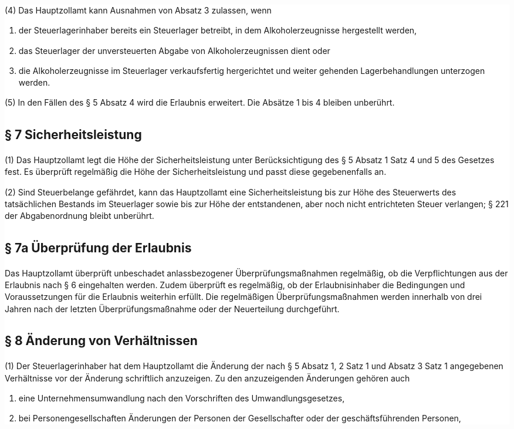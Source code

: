 (4) Das Hauptzollamt kann Ausnahmen von Absatz 3 zulassen, wenn

1.  der Steuerlagerinhaber bereits ein Steuerlager betreibt, in dem
    Alkoholerzeugnisse hergestellt werden,


2.  das Steuerlager der unversteuerten Abgabe von Alkoholerzeugnissen
    dient oder


3.  die Alkoholerzeugnisse im Steuerlager verkaufsfertig hergerichtet und
    weiter gehenden Lagerbehandlungen unterzogen werden.




(5) In den Fällen des § 5 Absatz 4 wird die Erlaubnis erweitert. Die
Absätze 1 bis 4 bleiben unberührt.


## § 7 Sicherheitsleistung

(1) Das Hauptzollamt legt die Höhe der Sicherheitsleistung unter
Berücksichtigung des § 5 Absatz 1 Satz 4 und 5 des Gesetzes fest. Es
überprüft regelmäßig die Höhe der Sicherheitsleistung und passt diese
gegebenenfalls an.

(2) Sind Steuerbelange gefährdet, kann das Hauptzollamt eine
Sicherheitsleistung bis zur Höhe des Steuerwerts des tatsächlichen
Bestands im Steuerlager sowie bis zur Höhe der entstandenen, aber noch
nicht entrichteten Steuer verlangen; § 221 der Abgabenordnung bleibt
unberührt.


## § 7a Überprüfung der Erlaubnis

Das Hauptzollamt überprüft unbeschadet anlassbezogener
Überprüfungsmaßnahmen regelmäßig, ob die Verpflichtungen aus der
Erlaubnis nach § 6 eingehalten werden. Zudem überprüft es regelmäßig,
ob der Erlaubnisinhaber die Bedingungen und Voraussetzungen für die
Erlaubnis weiterhin erfüllt. Die regelmäßigen Überprüfungsmaßnahmen
werden innerhalb von drei Jahren nach der letzten Überprüfungsmaßnahme
oder der Neuerteilung durchgeführt.


## § 8 Änderung von Verhältnissen

(1) Der Steuerlagerinhaber hat dem Hauptzollamt die Änderung der nach
§ 5 Absatz 1, 2 Satz 1 und Absatz 3 Satz 1 angegebenen Verhältnisse
vor der Änderung schriftlich anzuzeigen. Zu den anzuzeigenden
Änderungen gehören auch

1.  eine Unternehmensumwandlung nach den Vorschriften des
    Umwandlungsgesetzes,


2.  bei Personengesellschaften Änderungen der Personen der Gesellschafter
    oder der geschäftsführenden Personen,
